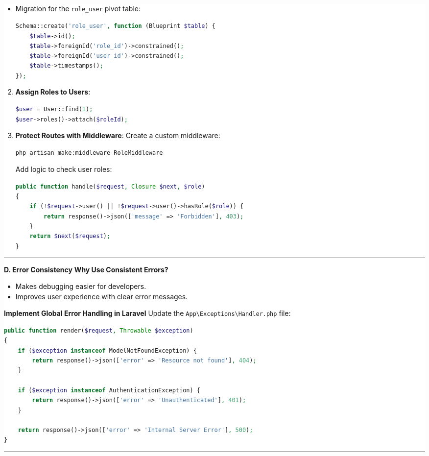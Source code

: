    - Migration for the `role_user` pivot table:
     ```php
     Schema::create('role_user', function (Blueprint $table) {
         $table->id();
         $table->foreignId('role_id')->constrained();
         $table->foreignId('user_id')->constrained();
         $table->timestamps();
     });
     ```

2. **Assign Roles to Users**:
   ```php
   $user = User::find(1);
   $user->roles()->attach($roleId);
   ```

3. **Protect Routes with Middleware**:
   Create a custom middleware:
   ```bash
   php artisan make:middleware RoleMiddleware
   ```
   Add logic to check user roles:
   ```php
   public function handle($request, Closure $next, $role)
   {
       if (!$request->user() || !$request->user()->hasRole($role)) {
           return response()->json(['message' => 'Forbidden'], 403);
       }
       return $next($request);
   }
   ```

---

 **D. Error Consistency**
 **Why Use Consistent Errors?**
- Makes debugging easier for developers.
- Improves user experience with clear error messages.

 **Implement Global Error Handling in Laravel**
Update the `App\Exceptions\Handler.php` file:
```php
public function render($request, Throwable $exception)
{
    if ($exception instanceof ModelNotFoundException) {
        return response()->json(['error' => 'Resource not found'], 404);
    }

    if ($exception instanceof AuthenticationException) {
        return response()->json(['error' => 'Unauthenticated'], 401);
    }

    return response()->json(['error' => 'Internal Server Error'], 500);
}
```

---
